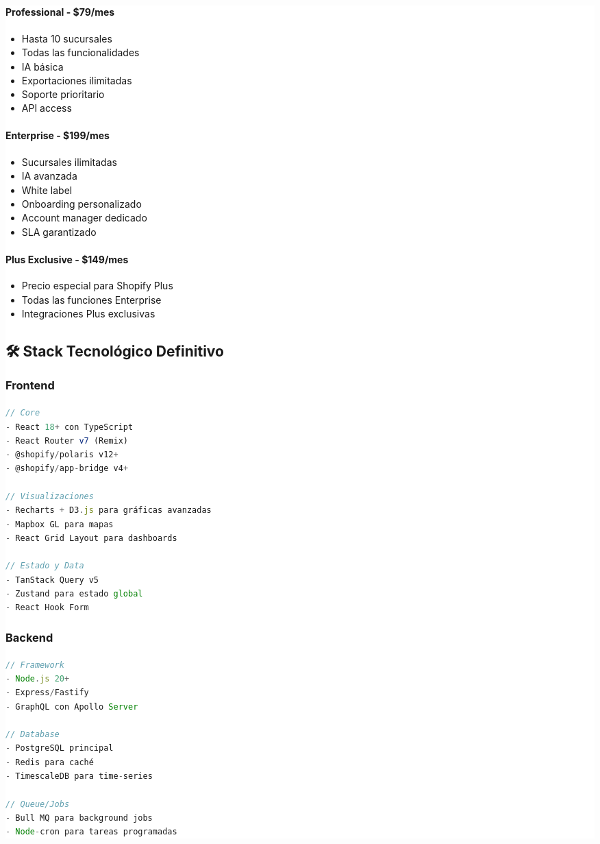 #### **Professional** - $79/mes
- Hasta 10 sucursales
- Todas las funcionalidades
- IA básica
- Exportaciones ilimitadas
- Soporte prioritario
- API access

#### **Enterprise** - $199/mes
- Sucursales ilimitadas
- IA avanzada
- White label
- Onboarding personalizado
- Account manager dedicado
- SLA garantizado

#### **Plus Exclusive** - $149/mes
- Precio especial para Shopify Plus
- Todas las funciones Enterprise
- Integraciones Plus exclusivas

## 🛠️ Stack Tecnológico Definitivo

### Frontend
```javascript
// Core
- React 18+ con TypeScript
- React Router v7 (Remix)
- @shopify/polaris v12+
- @shopify/app-bridge v4+

// Visualizaciones
- Recharts + D3.js para gráficas avanzadas
- Mapbox GL para mapas
- React Grid Layout para dashboards

// Estado y Data
- TanStack Query v5
- Zustand para estado global
- React Hook Form
```

### Backend
```javascript
// Framework
- Node.js 20+ 
- Express/Fastify
- GraphQL con Apollo Server

// Database
- PostgreSQL principal
- Redis para caché
- TimescaleDB para time-series

// Queue/Jobs
- Bull MQ para background jobs
- Node-cron para tareas programadas
```
